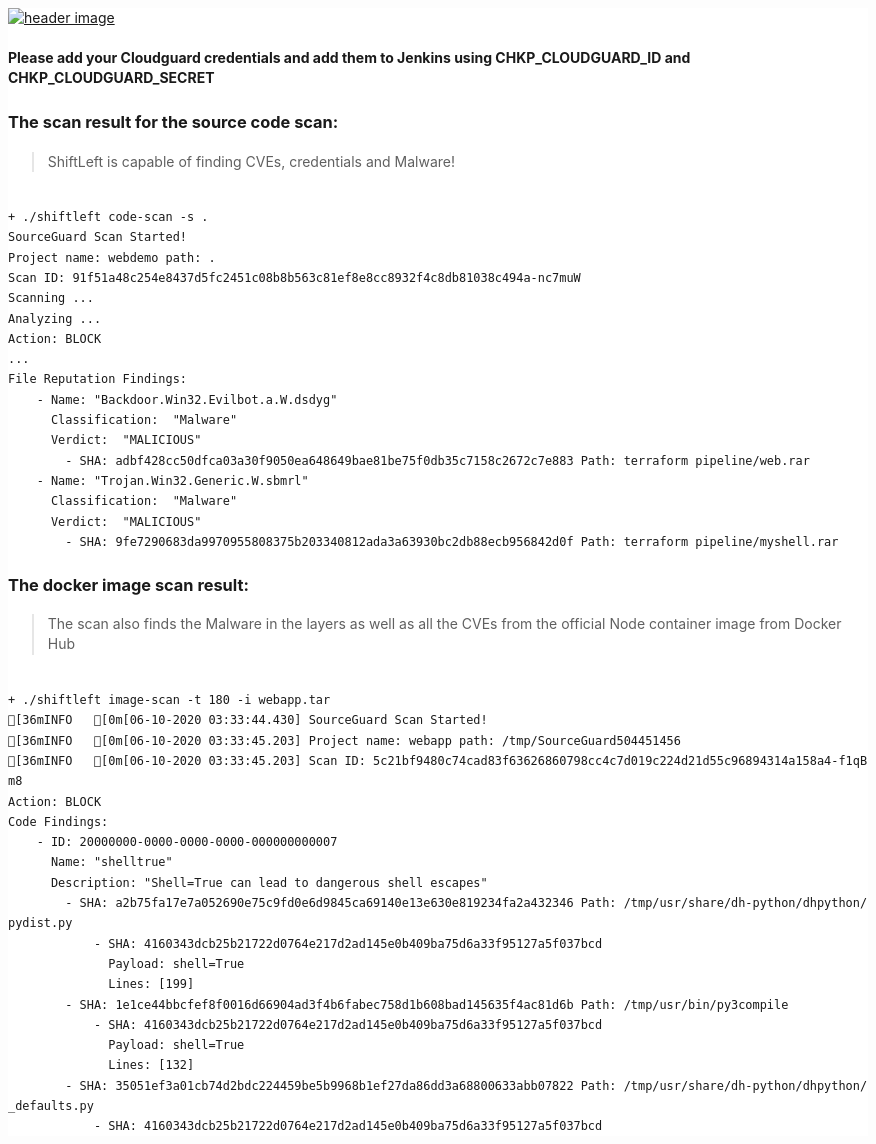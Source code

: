 [![header image](shift.png)](https://www.youtube.com/watch?v=UAZixZ7ddbQ&feature=youtu.be "ShiftLeft")


#### Please add your Cloudguard credentials and add them to Jenkins using CHKP_CLOUDGUARD_ID and CHKP_CLOUDGUARD_SECRET

### The scan result for the source code scan:

> ShiftLeft is capable of finding CVEs, credentials and Malware!


```

+ ./shiftleft code-scan -s .
SourceGuard Scan Started!                    
Project name: webdemo path: .                
Scan ID: 91f51a48c254e8437d5fc2451c08b8b563c81ef8e8cc8932f4c8db81038c494a-nc7muW 
Scanning ...                                 
Analyzing ...                                
Action: BLOCK
...
File Reputation Findings:
	- Name: "Backdoor.Win32.Evilbot.a.W.dsdyg"
	  Classification:  "Malware"
	  Verdict:  "MALICIOUS"
		- SHA: adbf428cc50dfca03a30f9050ea648649bae81be75f0db35c7158c2672c7e883 Path: terraform pipeline/web.rar
	- Name: "Trojan.Win32.Generic.W.sbmrl"
	  Classification:  "Malware"
	  Verdict:  "MALICIOUS"
		- SHA: 9fe7290683da9970955808375b203340812ada3a63930bc2db88ecb956842d0f Path: terraform pipeline/myshell.rar

```

### The docker image scan result:

> The scan also finds the Malware in the layers as well as all the CVEs from the official Node container image from Docker Hub

```

+ ./shiftleft image-scan -t 180 -i webapp.tar
[36mINFO   [0m[06-10-2020 03:33:44.430] SourceGuard Scan Started!                    
[36mINFO   [0m[06-10-2020 03:33:45.203] Project name: webapp path: /tmp/SourceGuard504451456 
[36mINFO   [0m[06-10-2020 03:33:45.203] Scan ID: 5c21bf9480c74cad83f63626860798cc4c7d019c224d21d55c96894314a158a4-f1qBm8 
Action: BLOCK
Code Findings:
	- ID: 20000000-0000-0000-0000-000000000007
	  Name: "shelltrue"
	  Description: "Shell=True can lead to dangerous shell escapes"
		- SHA: a2b75fa17e7a052690e75c9fd0e6d9845ca69140e13e630e819234fa2a432346 Path: /tmp/usr/share/dh-python/dhpython/pydist.py
			- SHA: 4160343dcb25b21722d0764e217d2ad145e0b409ba75d6a33f95127a5f037bcd
			  Payload: shell=True
			  Lines: [199]
		- SHA: 1e1ce44bbcfef8f0016d66904ad3f4b6fabec758d1b608bad145635f4ac81d6b Path: /tmp/usr/bin/py3compile
			- SHA: 4160343dcb25b21722d0764e217d2ad145e0b409ba75d6a33f95127a5f037bcd
			  Payload: shell=True
			  Lines: [132]
		- SHA: 35051ef3a01cb74d2bdc224459be5b9968b1ef27da86dd3a68800633abb07822 Path: /tmp/usr/share/dh-python/dhpython/_defaults.py
			- SHA: 4160343dcb25b21722d0764e217d2ad145e0b409ba75d6a33f95127a5f037bcd
```